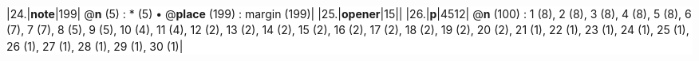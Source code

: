 |24.|__note__|199| @__n__ (5) : * (5)  •  @__place__ (199) : margin (199)|
|25.|__opener__|15||
|26.|__p__|4512| @__n__ (100) : 1 (8), 2 (8), 3 (8), 4 (8), 5 (8), 6 (7), 7 (7), 8 (5), 9 (5), 10 (4), 11 (4), 12 (2), 13 (2), 14 (2), 15 (2), 16 (2), 17 (2), 18 (2), 19 (2), 20 (2), 21 (1), 22 (1), 23 (1), 24 (1), 25 (1), 26 (1), 27 (1), 28 (1), 29 (1), 30 (1)|